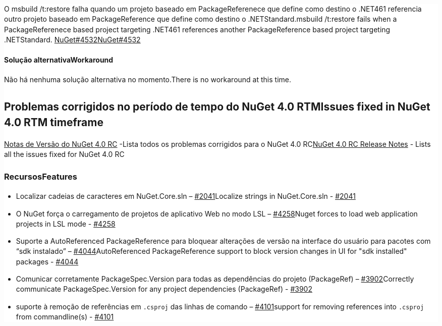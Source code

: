 <span data-ttu-id="59df8-160">O msbuild /t:restore falha quando um projeto baseado em PackageReferenece que define como destino o .NET461 referencia outro projeto baseado em PackageReference que define como destino o .NETStandard.</span><span class="sxs-lookup"><span data-stu-id="59df8-160">msbuild /t:restore fails when a PackageReferenece based project targeting .NET461 references another PackageReference based project targeting .NETStandard.</span></span>  [<span data-ttu-id="59df8-161">NuGet#4532</span><span class="sxs-lookup"><span data-stu-id="59df8-161">NuGet#4532</span></span>](https://github.com/NuGet/Home/issues/4532)

#### <a name="workaround"></a><span data-ttu-id="59df8-162">Solução alternativa</span><span class="sxs-lookup"><span data-stu-id="59df8-162">Workaround</span></span>

<span data-ttu-id="59df8-163">Não há nenhuma solução alternativa no momento.</span><span class="sxs-lookup"><span data-stu-id="59df8-163">There is no workaround at this time.</span></span>

## <a name="issues-fixed-in-nuget-40-rtm-timeframe"></a><span data-ttu-id="59df8-164">Problemas corrigidos no período de tempo do NuGet 4.0 RTM</span><span class="sxs-lookup"><span data-stu-id="59df8-164">Issues fixed in NuGet 4.0 RTM timeframe</span></span>

<span data-ttu-id="59df8-165">[Notas de Versão do NuGet 4.0 RC](../release-notes/nuget-4.0-RC.md) -Lista todos os problemas corrigidos para o NuGet 4.0 RC</span><span class="sxs-lookup"><span data-stu-id="59df8-165">[NuGet 4.0 RC Release Notes](../release-notes/nuget-4.0-RC.md) - Lists all the issues fixed for NuGet 4.0 RC</span></span>

### <a name="features"></a><span data-ttu-id="59df8-166">Recursos</span><span class="sxs-lookup"><span data-stu-id="59df8-166">Features</span></span>

- <span data-ttu-id="59df8-167">Localizar cadeias de caracteres em NuGet.Core.sln – [#2041](https://github.com/NuGet/Home/issues/2041)</span><span class="sxs-lookup"><span data-stu-id="59df8-167">Localize strings in NuGet.Core.sln - [#2041](https://github.com/NuGet/Home/issues/2041)</span></span>

- <span data-ttu-id="59df8-168">O NuGet força o carregamento de projetos de aplicativo Web no modo LSL – [#4258](https://github.com/NuGet/Home/issues/4258)</span><span class="sxs-lookup"><span data-stu-id="59df8-168">Nuget forces to load web application projects in LSL mode - [#4258](https://github.com/NuGet/Home/issues/4258)</span></span>

- <span data-ttu-id="59df8-169">Suporte a AutoReferenced PackageReference para bloquear alterações de versão na interface do usuário para pacotes com “sdk instalado” – [#4044](https://github.com/NuGet/Home/issues/4044)</span><span class="sxs-lookup"><span data-stu-id="59df8-169">AutoReferenced PackageReference support to block version changes in UI for "sdk installed" packages - [#4044](https://github.com/NuGet/Home/issues/4044)</span></span>

- <span data-ttu-id="59df8-170">Comunicar corretamente PackageSpec.Version para todas as dependências do projeto (PackageRef) – [#3902](https://github.com/NuGet/Home/issues/3902)</span><span class="sxs-lookup"><span data-stu-id="59df8-170">Correctly communicate PackageSpec.Version for any project dependencies (PackageRef) - [#3902](https://github.com/NuGet/Home/issues/3902)</span></span>

- <span data-ttu-id="59df8-171">suporte à remoção de referências em `.csproj` das linhas de comando – [#4101](https://github.com/NuGet/Home/issues/4101)</span><span class="sxs-lookup"><span data-stu-id="59df8-171">support for removing references into `.csproj` from commandline(s) - [#4101](https://github.com/NuGet/Home/issues/4101)</span></span>
